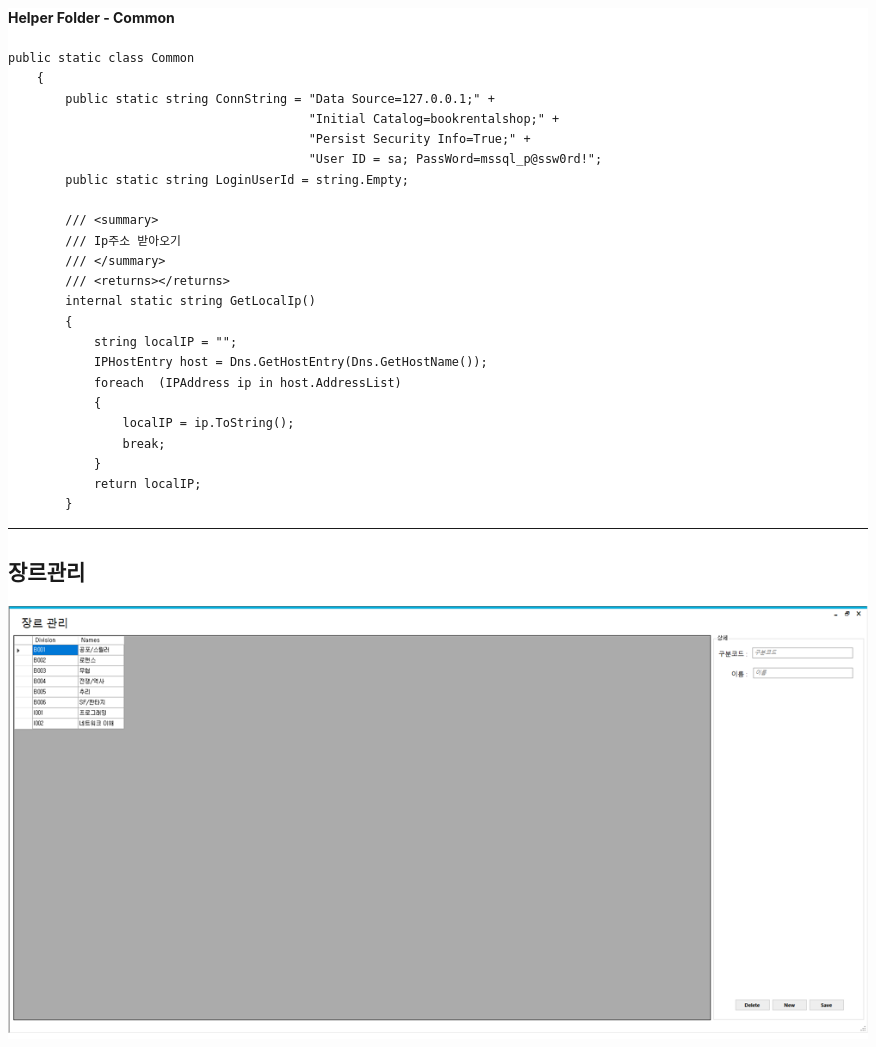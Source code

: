 #### Helper Folder - Common

```
public static class Common
    {
        public static string ConnString = "Data Source=127.0.0.1;" +
                                          "Initial Catalog=bookrentalshop;" +
                                          "Persist Security Info=True;" +
                                          "User ID = sa; PassWord=mssql_p@ssw0rd!";
        public static string LoginUserId = string.Empty;

        /// <summary>
        /// Ip주소 받아오기
        /// </summary>
        /// <returns></returns>
        internal static string GetLocalIp()
        {
            string localIP = "";
            IPHostEntry host = Dns.GetHostEntry(Dns.GetHostName());
            foreach  (IPAddress ip in host.AddressList)
            {
                localIP = ip.ToString();
                break;
            }
            return localIP;
        }
```

-------------------------------
## 장르관리

<img src="https://github.com/SeoDongWoo1216/StudyDesktopApp/blob/main/WinFormApp/210315_WinFormAdvancedBank/210316_300_BookRentalShopApp/result_image/Division.png">
